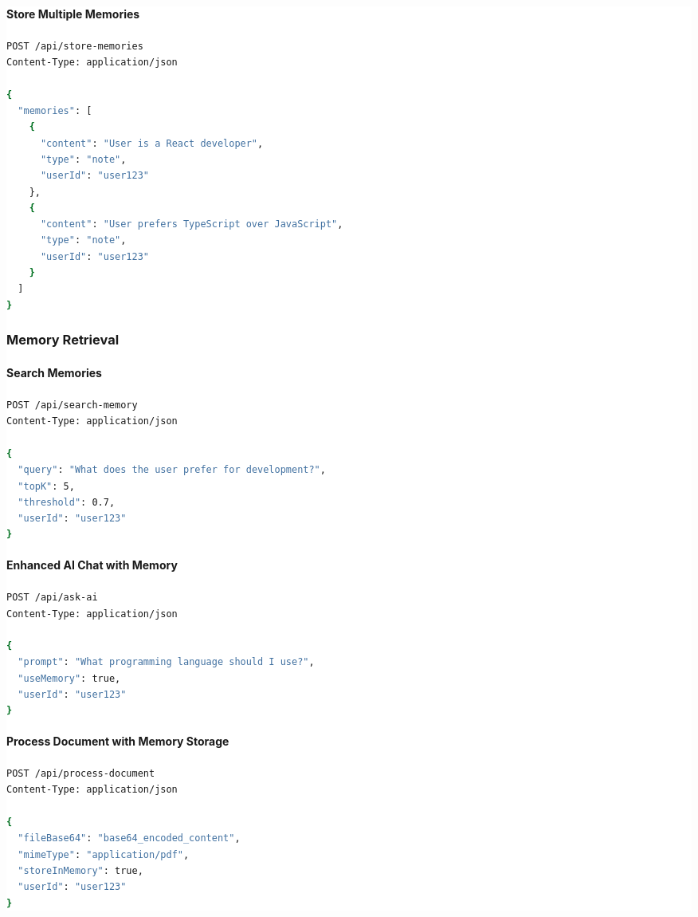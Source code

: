 #### Store Multiple Memories
```bash
POST /api/store-memories
Content-Type: application/json

{
  "memories": [
    {
      "content": "User is a React developer",
      "type": "note",
      "userId": "user123"
    },
    {
      "content": "User prefers TypeScript over JavaScript",
      "type": "note", 
      "userId": "user123"
    }
  ]
}
```

### Memory Retrieval

#### Search Memories
```bash
POST /api/search-memory
Content-Type: application/json

{
  "query": "What does the user prefer for development?",
  "topK": 5,
  "threshold": 0.7,
  "userId": "user123"
}
```

#### Enhanced AI Chat with Memory
```bash
POST /api/ask-ai
Content-Type: application/json

{
  "prompt": "What programming language should I use?",
  "useMemory": true,
  "userId": "user123"
}
```

#### Process Document with Memory Storage
```bash
POST /api/process-document
Content-Type: application/json

{
  "fileBase64": "base64_encoded_content",
  "mimeType": "application/pdf",
  "storeInMemory": true,
  "userId": "user123"
}
```
